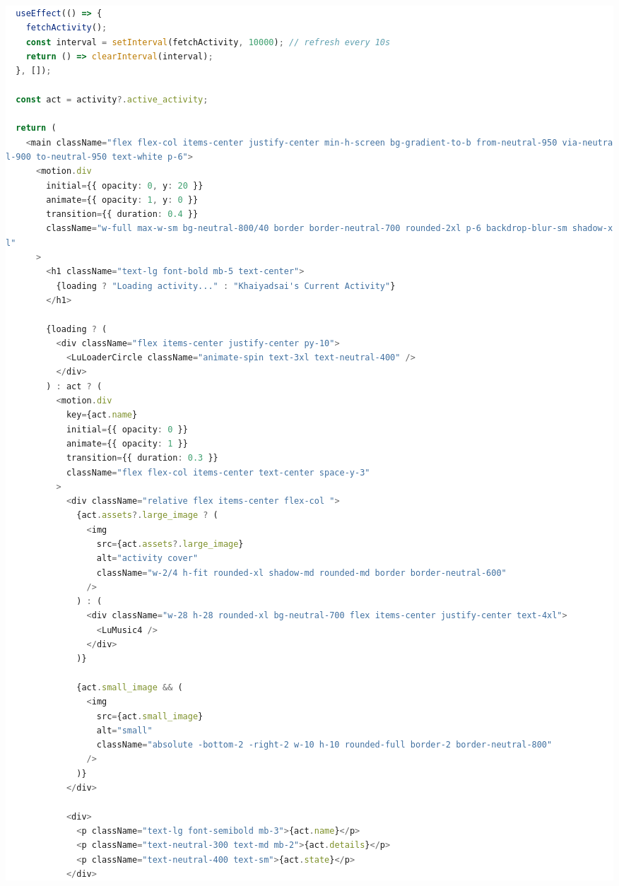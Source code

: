 ```typescript
  useEffect(() => {
    fetchActivity();
    const interval = setInterval(fetchActivity, 10000); // refresh every 10s
    return () => clearInterval(interval);
  }, []);

  const act = activity?.active_activity;

  return (
    <main className="flex flex-col items-center justify-center min-h-screen bg-gradient-to-b from-neutral-950 via-neutral-900 to-neutral-950 text-white p-6">
      <motion.div
        initial={{ opacity: 0, y: 20 }}
        animate={{ opacity: 1, y: 0 }}
        transition={{ duration: 0.4 }}
        className="w-full max-w-sm bg-neutral-800/40 border border-neutral-700 rounded-2xl p-6 backdrop-blur-sm shadow-xl"
      >
        <h1 className="text-lg font-bold mb-5 text-center">
          {loading ? "Loading activity..." : "Khaiyadsai's Current Activity"}
        </h1>

        {loading ? (
          <div className="flex items-center justify-center py-10">
            <LuLoaderCircle className="animate-spin text-3xl text-neutral-400" />
          </div>
        ) : act ? (
          <motion.div
            key={act.name}
            initial={{ opacity: 0 }}
            animate={{ opacity: 1 }}
            transition={{ duration: 0.3 }}
            className="flex flex-col items-center text-center space-y-3"
          >
            <div className="relative flex items-center flex-col ">
              {act.assets?.large_image ? (
                <img
                  src={act.assets?.large_image}
                  alt="activity cover"
                  className="w-2/4 h-fit rounded-xl shadow-md rounded-md border border-neutral-600"
                />
              ) : (
                <div className="w-28 h-28 rounded-xl bg-neutral-700 flex items-center justify-center text-4xl">
                  <LuMusic4 />
                </div>
              )}

              {act.small_image && (
                <img
                  src={act.small_image}
                  alt="small"
                  className="absolute -bottom-2 -right-2 w-10 h-10 rounded-full border-2 border-neutral-800"
                />
              )}
            </div>

            <div>
              <p className="text-lg font-semibold mb-3">{act.name}</p>
              <p className="text-neutral-300 text-md mb-2">{act.details}</p>
              <p className="text-neutral-400 text-sm">{act.state}</p>
            </div>
```